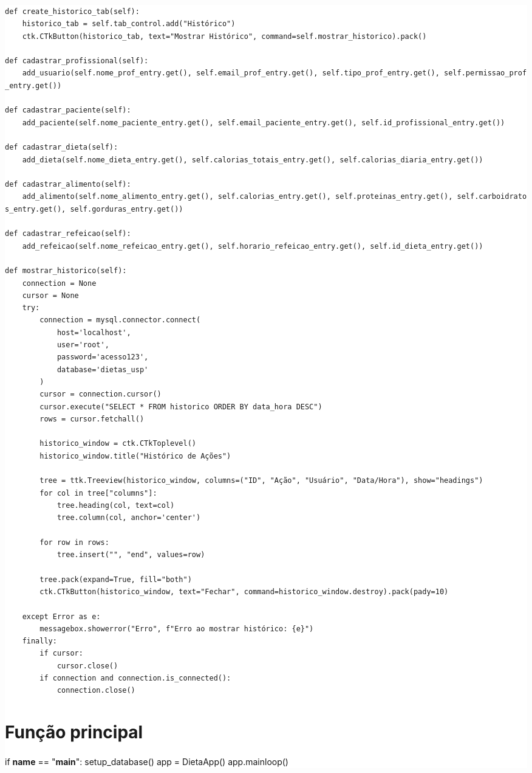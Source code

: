     def create_historico_tab(self):
        historico_tab = self.tab_control.add("Histórico")
        ctk.CTkButton(historico_tab, text="Mostrar Histórico", command=self.mostrar_historico).pack()

    def cadastrar_profissional(self):
        add_usuario(self.nome_prof_entry.get(), self.email_prof_entry.get(), self.tipo_prof_entry.get(), self.permissao_prof_entry.get())

    def cadastrar_paciente(self):
        add_paciente(self.nome_paciente_entry.get(), self.email_paciente_entry.get(), self.id_profissional_entry.get())

    def cadastrar_dieta(self):
        add_dieta(self.nome_dieta_entry.get(), self.calorias_totais_entry.get(), self.calorias_diaria_entry.get())

    def cadastrar_alimento(self):
        add_alimento(self.nome_alimento_entry.get(), self.calorias_entry.get(), self.proteinas_entry.get(), self.carboidratos_entry.get(), self.gorduras_entry.get())

    def cadastrar_refeicao(self):
        add_refeicao(self.nome_refeicao_entry.get(), self.horario_refeicao_entry.get(), self.id_dieta_entry.get())

    def mostrar_historico(self):
        connection = None
        cursor = None
        try:
            connection = mysql.connector.connect(
                host='localhost',
                user='root',
                password='acesso123',
                database='dietas_usp'
            )
            cursor = connection.cursor()
            cursor.execute("SELECT * FROM historico ORDER BY data_hora DESC")
            rows = cursor.fetchall()
           
            historico_window = ctk.CTkToplevel()
            historico_window.title("Histórico de Ações")
           
            tree = ttk.Treeview(historico_window, columns=("ID", "Ação", "Usuário", "Data/Hora"), show="headings")
            for col in tree["columns"]:
                tree.heading(col, text=col)
                tree.column(col, anchor='center')

            for row in rows:
                tree.insert("", "end", values=row)

            tree.pack(expand=True, fill="both")
            ctk.CTkButton(historico_window, text="Fechar", command=historico_window.destroy).pack(pady=10)

        except Error as e:
            messagebox.showerror("Erro", f"Erro ao mostrar histórico: {e}")
        finally:
            if cursor:
                cursor.close()
            if connection and connection.is_connected():
                connection.close()

# Função principal
if __name__ == "__main__":
    setup_database()
    app = DietaApp()
    app.mainloop()

 
